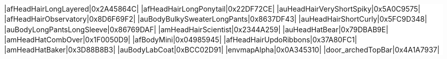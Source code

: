 |afHeadHairLongLayered|0x2A45864C|
|afHeadHairLongPonytail|0x22DF72CE|
|auHeadHairVeryShortSpiky|0x5A0C9575|
|afHeadHairObservatory|0x8D6F69F2|
|auBodyBulkySweaterLongPants|0x8637DF43|
|auHeadHairShortCurly|0x5FC9D348|
|auBodyLongPantsLongSleeve|0x86769DAF|
|amHeadHairScientist|0x2344A259|
|auHeadHatBear|0x79DBAB9E|
|amHeadHatCombOver|0x1F0050D9|
|afBodyMini|0x04985945|
|afHeadHairUpdoRibbons|0x37A80FC1|
|amHeadHatBaker|0x3D88B8B3|
|auBodyLabCoat|0xBCC02D91|
|envmapAlpha|0x0A345310|
|door_archedTopBar|0x4A1A7937|